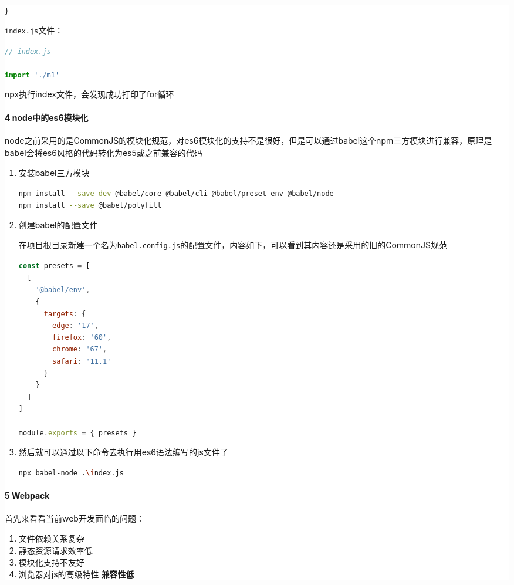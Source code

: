 ```js
}
```

`index.js`文件：

```js
// index.js

import './m1'
```

npx执行index文件，会发现成功打印了for循环

#### 4 node中的es6模块化

node之前采用的是CommonJS的模块化规范，对es6模块化的支持不是很好，但是可以通过babel这个npm三方模块进行兼容，原理是babel会将es6风格的代码转化为es5或之前兼容的代码

1. 安装babel三方模块

   ```sh
   npm install --save-dev @babel/core @babel/cli @babel/preset-env @babel/node
   npm install --save @babel/polyfill
   ```

2. 创建babel的配置文件

   在项目根目录新建一个名为`babel.config.js`的配置文件，内容如下，可以看到其内容还是采用的旧的CommonJS规范

   ```js
   const presets = [
     [
       '@babel/env',
       {
         targets: {
           edge: '17',
           firefox: '60',
           chrome: '67',
           safari: '11.1'
         }
       }
     ]
   ]
   
   module.exports = { presets }
   ```

3. 然后就可以通过以下命令去执行用es6语法编写的js文件了

   ```sh
   npx babel-node .\index.js
   ```

#### 5 Webpack

首先来看看当前web开发面临的问题：

1. 文件依赖关系复杂
2. 静态资源请求效率低
3. 模块化支持不友好
4. 浏览器对js的高级特性 **兼容性低**
